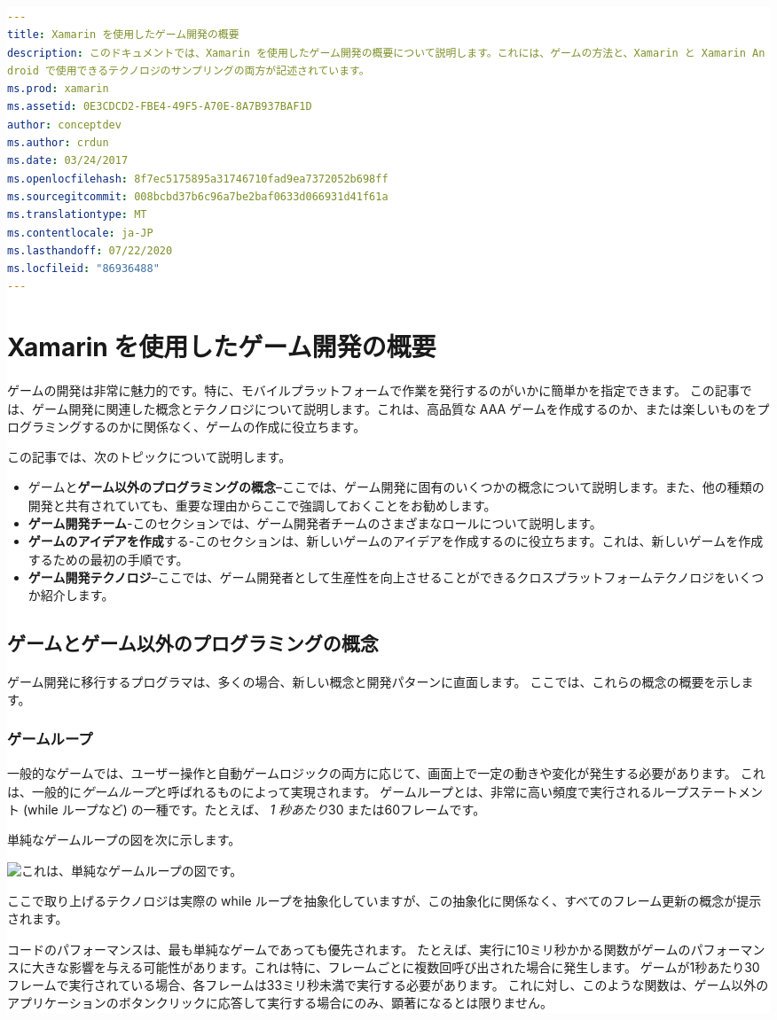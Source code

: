 ```yaml
---
title: Xamarin を使用したゲーム開発の概要
description: このドキュメントでは、Xamarin を使用したゲーム開発の概要について説明します。これには、ゲームの方法と、Xamarin と Xamarin Android で使用できるテクノロジのサンプリングの両方が記述されています。
ms.prod: xamarin
ms.assetid: 0E3CDCD2-FBE4-49F5-A70E-8A7B937BAF1D
author: conceptdev
ms.author: crdun
ms.date: 03/24/2017
ms.openlocfilehash: 8f7ec5175895a31746710fad9ea7372052b698ff
ms.sourcegitcommit: 008bcbd37b6c96a7be2baf0633d066931d41f61a
ms.translationtype: MT
ms.contentlocale: ja-JP
ms.lasthandoff: 07/22/2020
ms.locfileid: "86936488"
---
```

# <a name="introduction-to-game-development-with-xamarin"></a>Xamarin を使用したゲーム開発の概要

ゲームの開発は非常に魅力的です。特に、モバイルプラットフォームで作業を発行するのがいかに簡単かを指定できます。 この記事では、ゲーム開発に関連した概念とテクノロジについて説明します。これは、高品質な AAA ゲームを作成するのか、または楽しいものをプログラミングするのかに関係なく、ゲームの作成に役立ちます。

この記事では、次のトピックについて説明します。

- ゲームと**ゲーム以外のプログラミングの概念**–ここでは、ゲーム開発に固有のいくつかの概念について説明します。また、他の種類の開発と共有されていても、重要な理由からここで強調しておくことをお勧めします。
- **ゲーム開発チーム**-このセクションでは、ゲーム開発者チームのさまざまなロールについて説明します。
- **ゲームのアイデアを作成**する-このセクションは、新しいゲームのアイデアを作成するのに役立ちます。これは、新しいゲームを作成するための最初の手順です。
- **ゲーム開発テクノロジ**–ここでは、ゲーム開発者として生産性を向上させることができるクロスプラットフォームテクノロジをいくつか紹介します。

## <a name="game-vs-non-game-programming-concepts"></a>ゲームとゲーム以外のプログラミングの概念

ゲーム開発に移行するプログラマは、多くの場合、新しい概念と開発パターンに直面します。 ここでは、これらの概念の概要を示します。

### <a name="the-game-loop"></a>ゲームループ

一般的なゲームでは、ユーザー操作と自動ゲームロジックの両方に応じて、画面上で一定の動きや変化が発生する必要があります。 これは、一般的に*ゲームループ*と呼ばれるものによって実現されます。 ゲームループとは、非常に高い頻度で実行されるループステートメント (while ループなど) の一種です。たとえば、 *1 秒あたり*30 または60フレームです。

単純なゲームループの図を次に示します。

![これは、単純なゲームループの図です。](images/image1.png)

ここで取り上げるテクノロジは実際の while ループを抽象化していますが、この抽象化に関係なく、すべてのフレーム更新の概念が提示されます。

コードのパフォーマンスは、最も単純なゲームであっても優先されます。 たとえば、実行に10ミリ秒かかる関数がゲームのパフォーマンスに大きな影響を与える可能性があります。これは特に、フレームごとに複数回呼び出された場合に発生します。 ゲームが1秒あたり30フレームで実行されている場合、各フレームは33ミリ秒未満で実行する必要があります。 これに対し、このような関数は、ゲーム以外のアプリケーションのボタンクリックに応答して実行する場合にのみ、顕著になるとは限りません。
